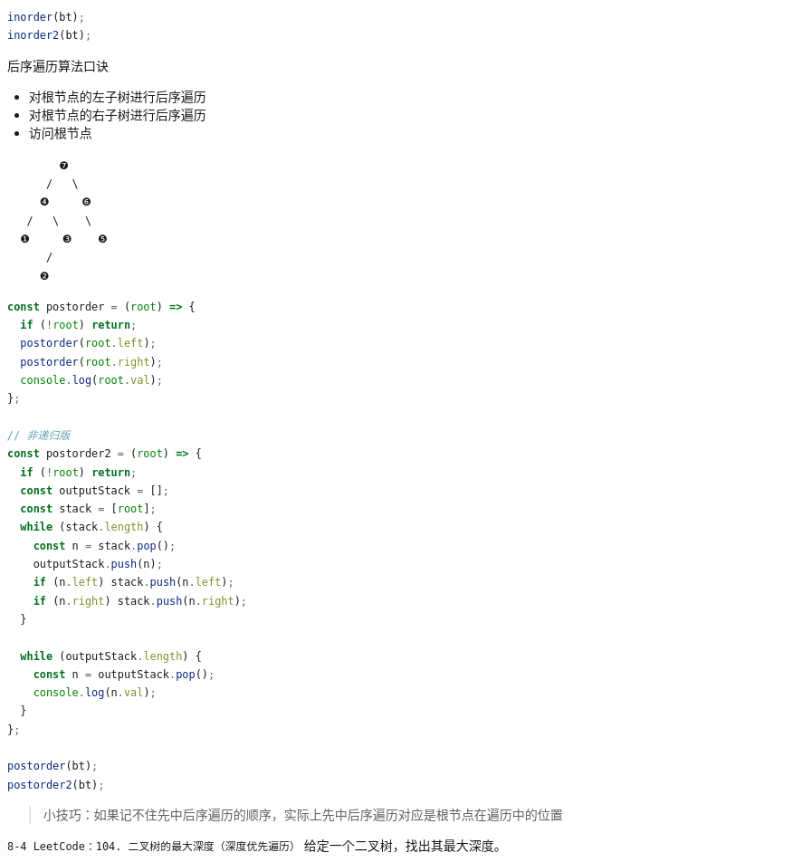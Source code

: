 ```js
inorder(bt);
inorder2(bt);
```

后序遍历算法口诀

- 对根节点的左子树进行后序遍历
- 对根节点的右子树进行后序遍历
- 访问根节点

```
        ❼
      /   \
     ❹     ❻
   /   \    \
  ❶     ❸    ❺
      /
     ❷
```

```js
const postorder = (root) => {
  if (!root) return;
  postorder(root.left);
  postorder(root.right);
  console.log(root.val);
};

// 非递归版
const postorder2 = (root) => {
  if (!root) return;
  const outputStack = [];
  const stack = [root];
  while (stack.length) {
    const n = stack.pop();
    outputStack.push(n);
    if (n.left) stack.push(n.left);
    if (n.right) stack.push(n.right);
  }

  while (outputStack.length) {
    const n = outputStack.pop();
    console.log(n.val);
  }
};

postorder(bt);
postorder2(bt);
```

> 小技巧：如果记不住先中后序遍历的顺序，实际上先中后序遍历对应是根节点在遍历中的位置

`8-4 LeetCode：104. 二叉树的最大深度（深度优先遍历）`
给定一个二叉树，找出其最大深度。
